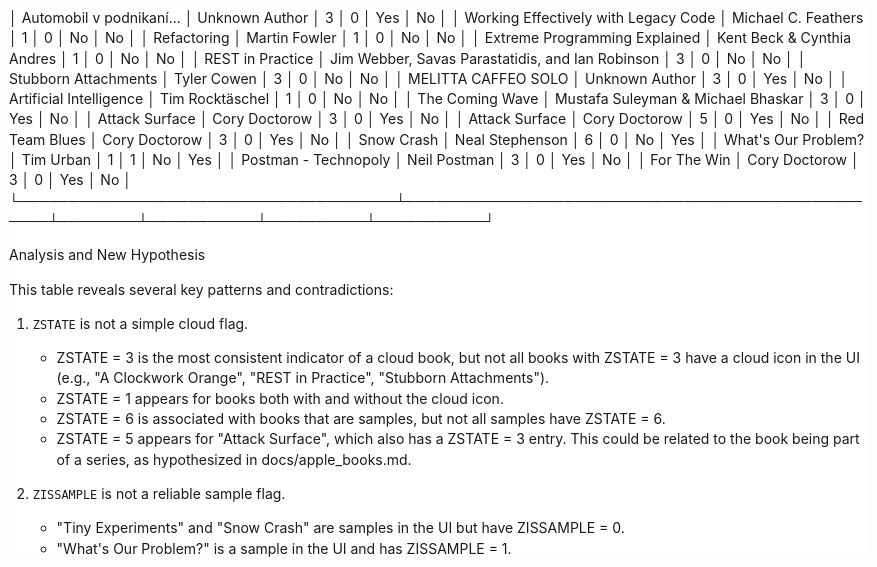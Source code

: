   │ Automobil v podnikaní...             │ Unknown Author                                   │ 3      │ 0         │ Yes      │ No        │
  │ Working Effectively with Legacy Code │ Michael C. Feathers                              │ 1      │ 0         │ No       │ No        │
  │ Refactoring                          │ Martin Fowler                                    │ 1      │ 0         │ No       │ No        │
  │ Extreme Programming Explained        │ Kent Beck & Cynthia Andres                       │ 1      │ 0         │ No       │ No        │
  │ REST in Practice                     │ Jim Webber, Savas Parastatidis, and Ian Robinson │ 3      │ 0         │ No       │ No        │
  │ Stubborn Attachments                 │ Tyler Cowen                                      │ 3      │ 0         │ No       │ No        │
  │ MELITTA CAFFEO SOLO                  │ Unknown Author                                   │ 3      │ 0         │ Yes      │ No        │
  │ Artificial Intelligence              │ Tim Rocktäschel                                  │ 1      │ 0         │ No       │ No        │
  │ The Coming Wave                      │ Mustafa Suleyman & Michael Bhaskar               │ 3      │ 0         │ Yes      │ No        │
  │ Attack Surface                       │ Cory Doctorow                                    │ 3      │ 0         │ Yes      │ No        │
  │ Attack Surface                       │ Cory Doctorow                                    │ 5      │ 0         │ Yes      │ No        │
  │ Red Team Blues                       │ Cory Doctorow                                    │ 3      │ 0         │ Yes      │ No        │
  │ Snow Crash                           │ Neal Stephenson                                  │ 6      │ 0         │ No       │ Yes       │
  │ What's Our Problem?                  │ Tim Urban                                        │ 1      │ 1         │ No       │ Yes       │
  │ Postman - Technopoly                 │ Neil Postman                                     │ 3      │ 0         │ Yes      │ No        │
  │ For The Win                          │ Cory Doctorow                                    │ 3      │ 0         │ Yes      │ No        │
  └──────────────────────────────────────┴──────────────────────────────────────────────────┴────────┴───────────┴──────────┴───────────┘

  Analysis and New Hypothesis

  This table reveals several key patterns and contradictions:


   1. `ZSTATE` is not a simple cloud flag.
       * ZSTATE = 3 is the most consistent indicator of a cloud book, but not all books with ZSTATE = 3 have a cloud icon in the UI (e.g., "A Clockwork
         Orange", "REST in Practice", "Stubborn Attachments").
       * ZSTATE = 1 appears for books both with and without the cloud icon.
       * ZSTATE = 6 is associated with books that are samples, but not all samples have ZSTATE = 6.
       * ZSTATE = 5 appears for "Attack Surface", which also has a ZSTATE = 3 entry. This could be related to the book being part of a series, as hypothesized
         in docs/apple_books.md.


   2. `ZISSAMPLE` is not a reliable sample flag.
       * "Tiny Experiments" and "Snow Crash" are samples in the UI but have ZISSAMPLE = 0.
       * "What's Our Problem?" is a sample in the UI and has ZISSAMPLE = 1.
